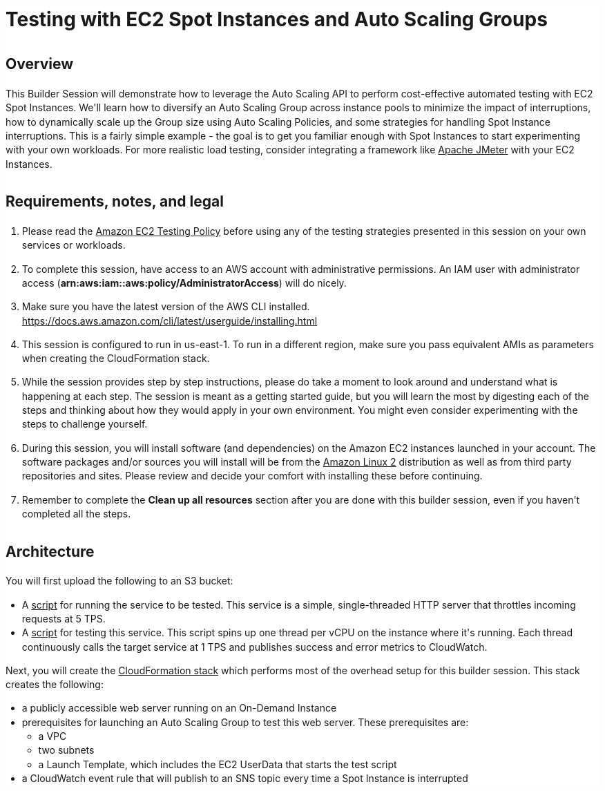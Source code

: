 # Testing with EC2 Spot Instances and Auto Scaling Groups

## Overview

This Builder Session will demonstrate how to leverage the Auto Scaling API to perform cost-effective automated testing with EC2 Spot Instances. We'll learn how to diversify an Auto Scaling Group across instance pools to minimize the impact of interruptions, how to dynamically scale up the Group size using Auto Scaling Policies, and some strategies for handling Spot Instance interruptions. This is a fairly simple example - the goal is to get you familiar enough with Spot Instances to start experimenting with your own workloads. For more realistic load testing, consider integrating a framework like [Apache JMeter](https://jmeter.apache.org/) with your EC2 Instances.

## Requirements, notes, and legal
1. Please read the [Amazon EC2 Testing Policy](https://aws.amazon.com/ec2/testing/) before using any of the testing strategies presented in this session on your own services or workloads.

1. To complete this session, have access to an AWS account with administrative permissions. An IAM user with administrator access (**arn:aws:iam::aws:policy/AdministratorAccess**) will do nicely.

1. Make sure you have the latest version of the AWS CLI installed. https://docs.aws.amazon.com/cli/latest/userguide/installing.html

1. This session is configured to run in us-east-1. To run in a different region, make sure you pass equivalent AMIs as parameters when creating the CloudFormation stack.

1. While the session provides step by step instructions, please do take a moment to look around and understand what is happening at each step. The session is meant as a getting started guide, but you will learn the most by digesting each of the steps and thinking about how they would apply in your own environment. You might even consider experimenting with the steps to challenge yourself.

1. During this session, you will install software (and dependencies) on the Amazon EC2 instances launched in your account. The software packages and/or sources you will install will be from the [Amazon Linux 2](https://aws.amazon.com/amazon-linux-2/) distribution as well as from third party repositories and sites. Please review and decide your comfort with installing these before continuing.

1. Remember to complete the **Clean up all resources** section after you are done with this builder session, even if you haven't completed all the steps.


## Architecture

You will first upload the following to an S3 bucket:
* A [script](simple_server.py) for running the service to be tested. This service is a simple, single-threaded HTTP server that throttles incoming requests at 5 TPS.
* A [script](test_simple_server.py) for testing this service. This script spins up one thread per vCPU on the instance where it's running. Each thread continuously calls the target service at 1 TPS and publishes success and error metrics to CloudWatch.

Next, you will create the [CloudFormation stack](demo_setup.yaml) which performs most of the overhead setup for this builder session. This stack creates the following:
* a publicly accessible web server running on an On-Demand Instance
* prerequisites for launching an Auto Scaling Group to test this web server. These prerequisites are:
  * a VPC
  * two subnets
  * a Launch Template, which includes the EC2 UserData that starts the test script
* a CloudWatch event rule that will publish to an SNS topic every time a Spot Instance is interrupted
